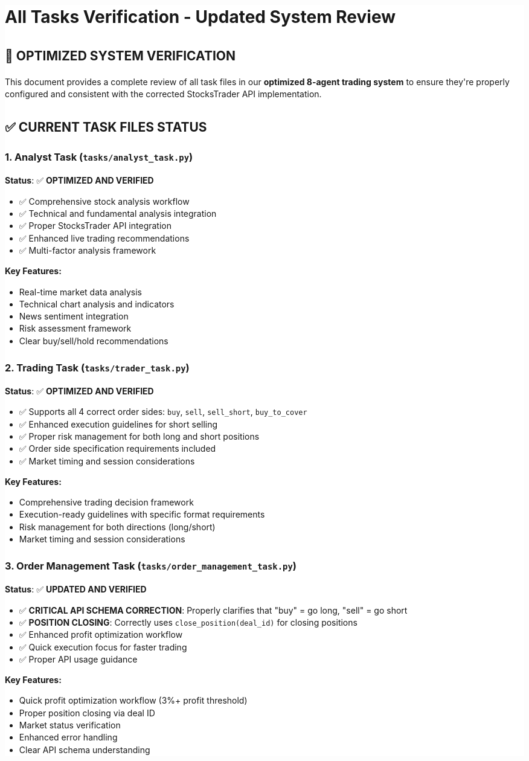 # All Tasks Verification - Updated System Review

## 🎯 **OPTIMIZED SYSTEM VERIFICATION**

This document provides a complete review of all task files in our **optimized 8-agent trading system** to ensure they're properly configured and consistent with the corrected StocksTrader API implementation.

## ✅ **CURRENT TASK FILES STATUS**

### **1. Analyst Task (`tasks/analyst_task.py`)**
**Status**: ✅ **OPTIMIZED AND VERIFIED**
- ✅ Comprehensive stock analysis workflow
- ✅ Technical and fundamental analysis integration
- ✅ Proper StocksTrader API integration
- ✅ Enhanced live trading recommendations
- ✅ Multi-factor analysis framework

**Key Features:**
- Real-time market data analysis
- Technical chart analysis and indicators
- News sentiment integration
- Risk assessment framework
- Clear buy/sell/hold recommendations

### **2. Trading Task (`tasks/trader_task.py`)**
**Status**: ✅ **OPTIMIZED AND VERIFIED**
- ✅ Supports all 4 correct order sides: `buy`, `sell`, `sell_short`, `buy_to_cover`
- ✅ Enhanced execution guidelines for short selling
- ✅ Proper risk management for both long and short positions
- ✅ Order side specification requirements included
- ✅ Market timing and session considerations

**Key Features:**
- Comprehensive trading decision framework
- Execution-ready guidelines with specific format requirements
- Risk management for both directions (long/short)
- Market timing and session considerations

### **3. Order Management Task (`tasks/order_management_task.py`)**
**Status**: ✅ **UPDATED AND VERIFIED**
- ✅ **CRITICAL API SCHEMA CORRECTION**: Properly clarifies that "buy" = go long, "sell" = go short
- ✅ **POSITION CLOSING**: Correctly uses `close_position(deal_id)` for closing positions
- ✅ Enhanced profit optimization workflow
- ✅ Quick execution focus for faster trading
- ✅ Proper API usage guidance

**Key Features:**
- Quick profit optimization workflow (3%+ profit threshold)
- Proper position closing via deal ID
- Market status verification
- Enhanced error handling
- Clear API schema understanding

